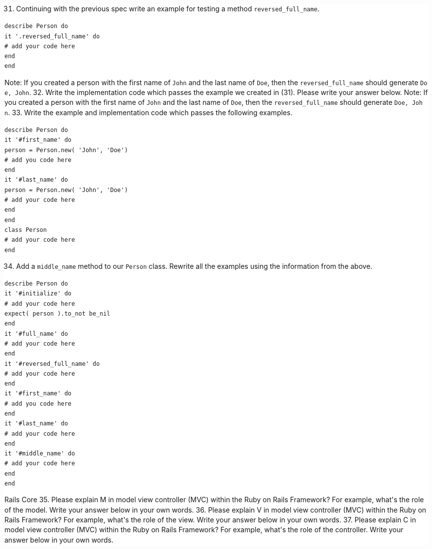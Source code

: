 ```
```
31. Continuing with the previous spec write an example for testing a method `reversed_full_name`.
```
describe Person do
it '.reversed_full_name' do
# add your code here
end
end
```
Note: If you created a person with the first name of `John` and the last name of
`Doe`, then the `reversed_full_name` should generate `Doe, John`.
32. Write the implementation code which passes the example we created in (31). Please write your answer below.
Note: If you created a person with the first name of `John` and the last name of `Doe`, then the `reversed_full_name` should generate `Doe, John`.
33. Write the example and implementation code which passes the following examples.
```
describe Person do
it '#first_name' do
person = Person.new( 'John', 'Doe')
# add you code here
end
it '#last_name' do
person = Person.new( 'John', 'Doe')
# add your code here
end
end
class Person
# add your code here
end
```
34. Add a `middle_name` method to our `Person` class. Rewrite all the examples using the information from the above.
```
describe Person do
it '#initialize' do
# add your code here
expect( person ).to_not be_nil
end
it '#full_name' do
# add your code here
end
it '#reversed_full_name' do
# add your code here
end
it '#first_name' do
# add you code here
end
it '#last_name' do
# add your code here
end
it '#middle_name' do
# add your code here
end
end
```
Rails Core
35. Please explain M in model view controller (MVC) within the Ruby on Rails
Framework? For example, what's the role of the model. Write your answer below in your own words.
36. Please explain V in model view controller (MVC) within the Ruby on Rails
Framework? For example, what's the role of the view. Write your answer below in your own words.
37. Please explain C in model view controller (MVC) within the Ruby on Rails
Framework? For example, what's the role of the controller. Write your answer below in your own words.